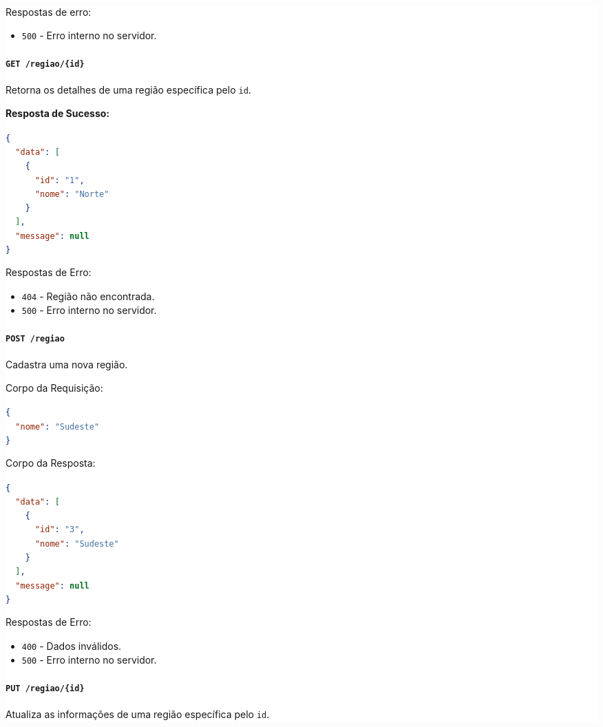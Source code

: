 Respostas de erro:
* `500` - Erro interno no servidor.

#### `GET /regiao/{id}`

Retorna os detalhes de uma região específica pelo `id`.

**Resposta de Sucesso:**
```json
{
  "data": [
    {
      "id": "1",
      "nome": "Norte"
    }
  ],
  "message": null
}
```

Respostas de Erro:
* `404` - Região não encontrada.
* `500` - Erro interno no servidor.

#### `POST /regiao`

Cadastra uma nova região.

Corpo da Requisição:
```json
{
  "nome": "Sudeste"
}
```

Corpo da Resposta:
````json
{
  "data": [
    {
      "id": "3",
      "nome": "Sudeste"
    }
  ],
  "message": null
}
````

Respostas de Erro:
* `400` - Dados inválidos.
* `500` - Erro interno no servidor.

#### `PUT /regiao/{id}`

Atualiza as informações de uma região específica pelo `id`.
